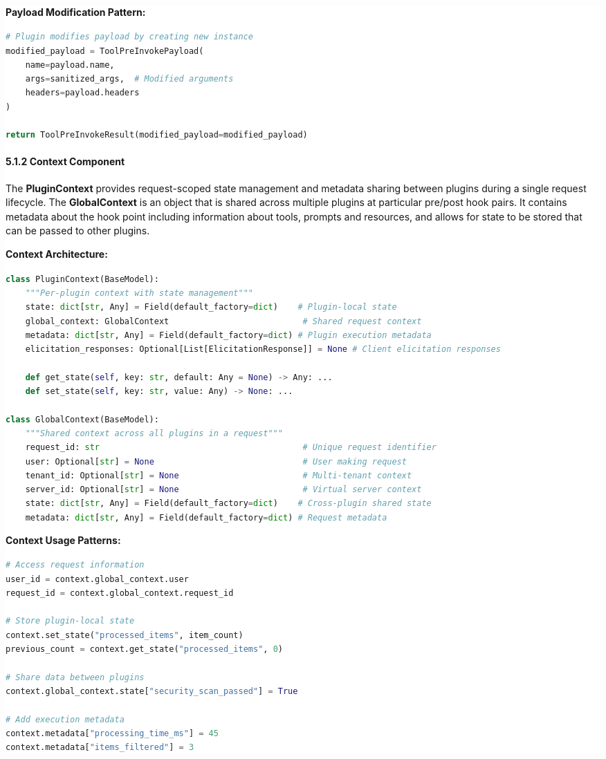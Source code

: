 **Payload Modification Pattern:**
```python
# Plugin modifies payload by creating new instance
modified_payload = ToolPreInvokePayload(
    name=payload.name,
    args=sanitized_args,  # Modified arguments
    headers=payload.headers
)

return ToolPreInvokeResult(modified_payload=modified_payload)
```

#### 5.1.2 Context Component

The **PluginContext** provides request-scoped state management and metadata sharing between plugins during a single request lifecycle. The **GlobalContext** is an object that is shared across multiple plugins at particular pre/post hook pairs.  It contains metadata about the hook point including information about tools, prompts and resources, and allows for state to be stored that can be passed to other plugins.

**Context Architecture:**
```python
class PluginContext(BaseModel):
    """Per-plugin context with state management"""
    state: dict[str, Any] = Field(default_factory=dict)    # Plugin-local state
    global_context: GlobalContext                           # Shared request context
    metadata: dict[str, Any] = Field(default_factory=dict) # Plugin execution metadata
    elicitation_responses: Optional[List[ElicitationResponse]] = None # Client elicitation responses

    def get_state(self, key: str, default: Any = None) -> Any: ...
    def set_state(self, key: str, value: Any) -> None: ...

class GlobalContext(BaseModel):
    """Shared context across all plugins in a request"""
    request_id: str                                         # Unique request identifier
    user: Optional[str] = None                              # User making request
    tenant_id: Optional[str] = None                         # Multi-tenant context
    server_id: Optional[str] = None                         # Virtual server context
    state: dict[str, Any] = Field(default_factory=dict)    # Cross-plugin shared state
    metadata: dict[str, Any] = Field(default_factory=dict) # Request metadata
```

**Context Usage Patterns:**
```python
# Access request information
user_id = context.global_context.user
request_id = context.global_context.request_id

# Store plugin-local state
context.set_state("processed_items", item_count)
previous_count = context.get_state("processed_items", 0)

# Share data between plugins
context.global_context.state["security_scan_passed"] = True

# Add execution metadata
context.metadata["processing_time_ms"] = 45
context.metadata["items_filtered"] = 3
```
